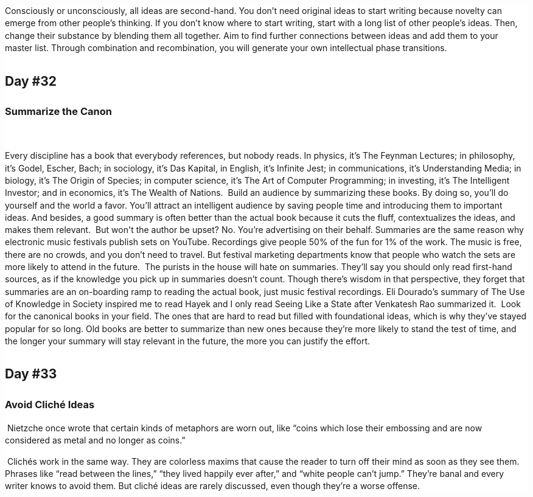 Consciously or unconsciously, all ideas are second-hand. You don’t need original ideas to start writing because novelty can emerge from other people’s thinking. If you don’t know where to start writing, start with a long list of other people’s ideas. Then, change their substance by blending them all together. Aim to find further connections between ideas and add them to your master list. Through combination and recombination, you will generate your own intellectual phase transitions.

## Day #32

### Summarize the Canon
​

Every discipline has a book that everybody references, but nobody reads. In physics, it’s The Feynman Lectures; in philosophy, it’s Godel, Escher, Bach; in sociology, it’s Das Kapital, in English, it’s Infinite Jest; in communications, it’s Understanding Media; in biology, it’s The Origin of Species; in computer science, it’s The Art of Computer Programming; in investing, it’s The Intelligent Investor; and in economics, it’s The Wealth of Nations.
​
​Build an audience by summarizing these books. By doing so, you’ll do yourself and the world a favor. You’ll attract an intelligent audience by saving people time and introducing them to important ideas. And besides, a good summary is often better than the actual book because it cuts the fluff, contextualizes the ideas, and makes them relevant.
​
But won't the author be upset? No. You’re advertising on their behalf. Summaries are the same reason why electronic music festivals publish sets on YouTube. Recordings give people 50% of the fun for 1% of the work. The music is free, there are no crowds, and you don’t need to travel. But festival marketing departments know that people who watch the sets are more likely to attend in the future.
​
The purists in the house will hate on summaries. They’ll say you should only read first-hand sources, as if the knowledge you pick up in summaries doesn’t count. Though there’s wisdom in that perspective, they forget that summaries are an on-boarding ramp to reading the actual book, just music festival recordings. Eli Dourado’s summary of The Use of Knowledge in Society inspired me to read Hayek and I only read Seeing Like a State after Venkatesh Rao summarized it.
​
Look for the canonical books in your field. The ones that are hard to read but filled with foundational ideas, which is why they’ve stayed popular for so long. Old books are better to summarize than new ones because they’re more likely to stand the test of time, and the longer your summary will stay relevant in the future, the more you can justify the effort.

## Day #33

### Avoid Cliché Ideas
​
Nietzche once wrote that certain kinds of metaphors are worn out, like “coins which lose their embossing and are now considered as metal and no longer as coins.”

​
Clichés work in the same way. They are colorless maxims that cause the reader to turn off their mind as soon as they see them. Phrases like “read between the lines,” “they lived happily ever after,” and “white people can’t jump.” They’re banal and every writer knows to avoid them. But cliché ideas are rarely discussed, even though they’re a worse offense.
